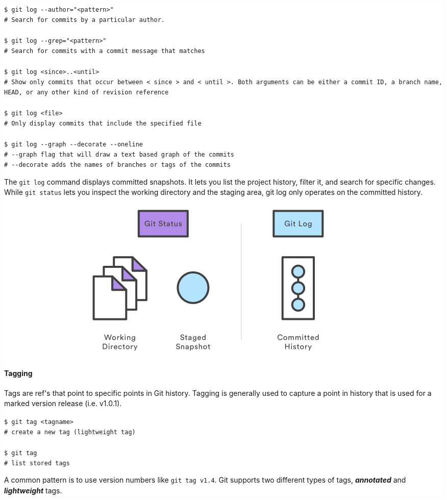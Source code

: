 ```shell
$ git log --author="<pattern>"
# Search for commits by a particular author.

$ git log --grep="<pattern>"
# Search for commits with a commit message that matches

$ git log <since>..<until>
# Show only commits that occur between < since > and < until >. Both arguments can be either a commit ID, a branch name, HEAD, or any other kind of revision reference

$ git log <file>
# Only display commits that include the specified file

$ git log --graph --decorate --oneline
# --graph flag that will draw a text based graph of the commits
# --decorate adds the names of branches or tags of the commits
```
The `git log` command displays committed snapshots. It lets you list the project history, filter it, and search for specific changes. While `git status` lets you inspect the working directory and the staging area, git log only operates on the committed history.

![Img](./FILES/git-note.md/img-20220614210831.png)

#### Tagging
Tags are ref's that point to specific points in Git history. Tagging is generally used to capture a point in history that is used for a marked version release (i.e. v1.0.1). 

```shell
$ git tag <tagname>
# create a new tag (lightweight tag)

$ git tag
# list stored tags
```

A common pattern is to use version numbers like `git tag v1.4`. Git supports two different types of tags, ***annotated*** and ***lightweight*** tags.
